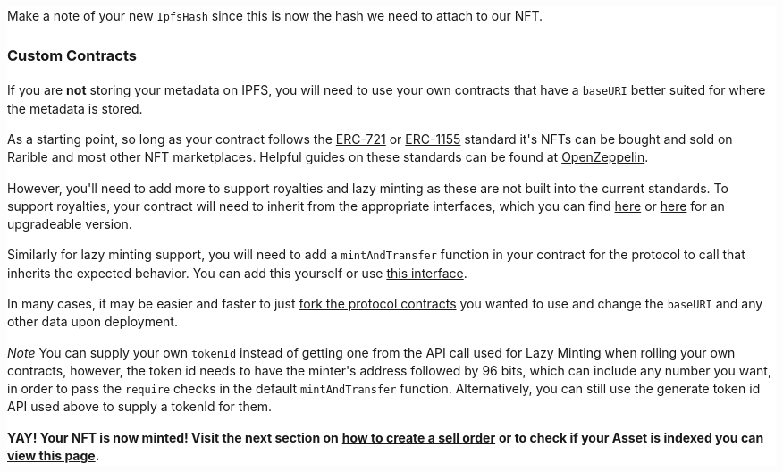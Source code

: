 Make a note of your new `IpfsHash` since this is now the hash we need to attach to our NFT.

### Custom Contracts

If you are **not** storing your metadata on IPFS, you will need to use your own contracts that have a `baseURI` better suited for where the metadata is stored.

As a starting point, so long as your contract follows the [ERC-721](https://eips.ethereum.org/EIPS/eip-721) or [ERC-1155](https://eips.ethereum.org/EIPS/eip-1155) standard it's NFTs can be bought and sold on Rarible and most other NFT marketplaces. Helpful guides on these standards can be found at [OpenZeppelin](https://docs.openzeppelin.com/contracts/4.x/erc721).

However, you'll need to add more to support royalties and lazy minting as these are not built into the current standards. To support royalties, your contract will need to inherit from the appropriate interfaces, which you can find [here](https://www.npmjs.com/package/@rarible/royalties) or [here](https://www.npmjs.com/package/@rarible/royalties-upgradeable) for an upgradeable version.

Similarly for lazy minting support, you will need to add a `mintAndTransfer` function in your contract for the protocol to call that inherits the expected behavior. You can add this yourself or use [this interface](https://www.npmjs.com/package/@rarible/lazy-mint).

In many cases, it may be easier and faster to just [fork the protocol contracts](https://github.com/rariblecom/protocol-contracts/tree/57043e3f9e93223ef9d65dae351d3c55b34e5bf1/tokens) you wanted to use and change the `baseURI` and any other data upon deployment.

_Note_ You can supply your own `tokenId` instead of getting one from the API call used for Lazy Minting when rolling your own contracts, however, the token id needs to have the minter's address followed by 96 bits, which can include any number you want, in order to pass the `require` checks in the default `mintAndTransfer` function. Alternatively, you can still use the generate token id API used above to supply a tokenId for them.

**YAY! Your NFT is now minted! Visit the next section on** [**how to create a sell order**](../exchange/creating-a-sell-order.md) **or to check if your Asset is indexed you can** [**view this page**](https://github.com/rariblecom/protocol-documentation/tree/3f1c8c9f6c98ecb68caeab3c6778338ec28d979a/asset-discovery.md)**.**


